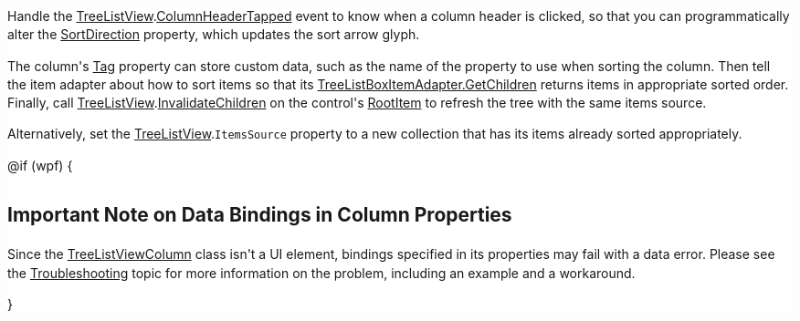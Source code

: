 Handle the [TreeListView](xref:@ActiproUIRoot.Controls.Grids.TreeListView).[ColumnHeaderTapped](xref:@ActiproUIRoot.Controls.Grids.TreeListView.ColumnHeaderTapped) event to know when a column header is clicked, so that you can programmatically alter the [SortDirection](xref:@ActiproUIRoot.Controls.Grids.TreeListViewColumn.SortDirection) property, which updates the sort arrow glyph.

The column's [Tag](xref:@ActiproUIRoot.Controls.Grids.TreeListViewColumn.Tag) property can store custom data, such as the name of the property to use when sorting the column.  Then tell the item adapter about how to sort items so that its [TreeListBoxItemAdapter.GetChildren](xref:@ActiproUIRoot.Controls.Grids.TreeListBoxItemAdapter.GetChildren*) returns items in appropriate sorted order.  Finally, call [TreeListView](xref:@ActiproUIRoot.Controls.Grids.TreeListView).[InvalidateChildren](xref:@ActiproUIRoot.Controls.Grids.TreeListBox.InvalidateChildren*) on the control's [RootItem](xref:@ActiproUIRoot.Controls.Grids.TreeListBox.RootItem) to refresh the tree with the same items source.

Alternatively, set the [TreeListView](xref:@ActiproUIRoot.Controls.Grids.TreeListView).`ItemsSource` property to a new collection that has its items already sorted appropriately.

@if (wpf) {

## Important Note on Data Bindings in Column Properties

Since the [TreeListViewColumn](xref:@ActiproUIRoot.Controls.Grids.TreeListViewColumn) class isn't a UI element, bindings specified in its properties may fail with a data error.  Please see the [Troubleshooting](../troubleshooting.md) topic for more information on the problem, including an example and a workaround.

}
